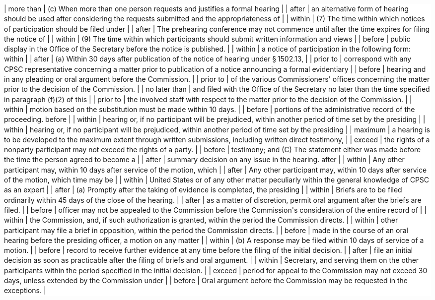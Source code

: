 | more than     | (c) When  more than one person requests and justifies a formal hearing                                                       |
| after         | an alternative form of hearing should be used after considering the requests submitted and the appropriateness of            |
| within        | (7) The time  within which notices of participation should be filed under                                                    |
| after         | The prehearing conference may not commence until  after the time expires for filing the notice of                            |
| within        | (9) The time  within which participants should submit written information and views                                          |
| before        | public display in the Office of the Secretary before  the notice is published.                                               |
| within        | a notice of participation in the following form: within                                                                      |
| after         | (a) Within 30 days  after publication of the notice of hearing under &#167;&#8201;1502.13,                                   |
| prior to      | correspond with any CPSC representative concerning a matter prior to publication of a notice announcing a formal evidentiary |
| before        | hearing and in any pleading or oral argument before  the Commission.                                                         |
| prior to      | of the various Commissioners' offices concerning the matter prior to  the decision of the Commission.                        |
| no later than | and filed with the Office of the Secretary no later than the time specified in paragraph (f)(2) of this                      |
| prior to      | the involved staff with respect to the matter prior to  the decision of the Commission.                                      |
| within        | motion based on the substitution must be made within  10 days.                                                               |
| before        | portions of the administrative record of the proceeding. before                                                              |
| within        | hearing or, if no participant will be prejudiced, within another period of time set by the presiding                         |
| within        | hearing or, if no participant will be prejudiced, within another period of time set by the presiding                         |
| maximum       | a hearing is to be developed to the maximum extent through written submissions, including written direct testimony,          |
| exceed        | the rights of a nonparty participant may not exceed  the rights of a party.                                                  |
| before        | testimony; and (C) The statement either was made before the time the person agreed to become a                               |
| after         | summary decision on any issue in the hearing. after                                                                          |
| within        | Any other participant may,  within 10 days after service of the motion, which                                                |
| after         | Any other participant may, within 10 days  after service of the motion, which time may be                                    |
| within        | United States or of any other matter peculiarly within the general knowledge of CPSC as an expert                            |
| after         | (a) Promptly  after the taking of evidence is completed, the presiding                                                       |
| within        | Briefs are to be filed ordinarily  within  45 days of the close of the hearing.                                              |
| after         | as a matter of discretion, permit oral argument after  the briefs are filed.                                                 |
| before        | officer may not be appealed to the Commission before the Commission's consideration of the entire record of                  |
| within        | the Commission, and, if such authorization is granted, within  the period the Commission directs.                            |
| within        | other participant may file a brief in opposition, within  the period the Commission directs.                                 |
| before        | made in the course of an oral hearing before the presiding officer, a motion on any matter                                   |
| within        | (b) A response may be filed  within  10 days of service of a motion.                                                         |
| before        | record to receive further evidence at any time before  the filing of the initial decision.                                   |
| after         | file an initial decision as soon as practicable after  the filing of briefs and oral argument.                               |
| within        | Secretary, and serving them on the other participants within  the period specified in the initial decision.                  |
| exceed        | period for appeal to the Commission may not exceed 30 days, unless extended by the Commission under                          |
| before        | Oral argument  before  the Commission may be requested in the exceptions.                                                    |